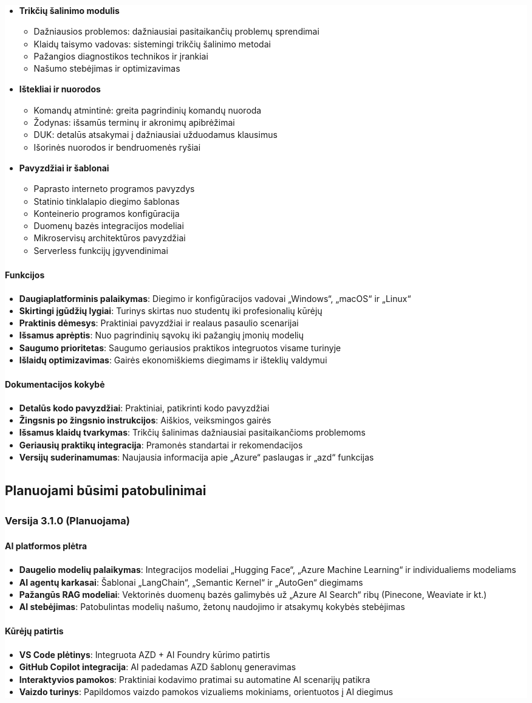 - **Trikčių šalinimo modulis**
  - Dažniausios problemos: dažniausiai pasitaikančių problemų sprendimai
  - Klaidų taisymo vadovas: sistemingi trikčių šalinimo metodai
  - Pažangios diagnostikos technikos ir įrankiai
  - Našumo stebėjimas ir optimizavimas

- **Ištekliai ir nuorodos**
  - Komandų atmintinė: greita pagrindinių komandų nuoroda
  - Žodynas: išsamūs terminų ir akronimų apibrėžimai
  - DUK: detalūs atsakymai į dažniausiai užduodamus klausimus
  - Išorinės nuorodos ir bendruomenės ryšiai

- **Pavyzdžiai ir šablonai**
  - Paprasto interneto programos pavyzdys
  - Statinio tinklalapio diegimo šablonas
  - Konteinerio programos konfigūracija
  - Duomenų bazės integracijos modeliai
  - Mikroservisų architektūros pavyzdžiai
  - Serverless funkcijų įgyvendinimai

#### Funkcijos
- **Daugiaplatforminis palaikymas**: Diegimo ir konfigūracijos vadovai „Windows“, „macOS“ ir „Linux“
- **Skirtingi įgūdžių lygiai**: Turinys skirtas nuo studentų iki profesionalių kūrėjų
- **Praktinis dėmesys**: Praktiniai pavyzdžiai ir realaus pasaulio scenarijai
- **Išsamus aprėptis**: Nuo pagrindinių sąvokų iki pažangių įmonių modelių
- **Saugumo prioritetas**: Saugumo geriausios praktikos integruotos visame turinyje
- **Išlaidų optimizavimas**: Gairės ekonomiškiems diegimams ir išteklių valdymui

#### Dokumentacijos kokybė
- **Detalūs kodo pavyzdžiai**: Praktiniai, patikrinti kodo pavyzdžiai
- **Žingsnis po žingsnio instrukcijos**: Aiškios, veiksmingos gairės
- **Išsamus klaidų tvarkymas**: Trikčių šalinimas dažniausiai pasitaikančioms problemoms
- **Geriausių praktikų integracija**: Pramonės standartai ir rekomendacijos
- **Versijų suderinamumas**: Naujausia informacija apie „Azure“ paslaugas ir „azd“ funkcijas

## Planuojami būsimi patobulinimai

### Versija 3.1.0 (Planuojama)
#### AI platformos plėtra
- **Daugelio modelių palaikymas**: Integracijos modeliai „Hugging Face“, „Azure Machine Learning“ ir individualiems modeliams
- **AI agentų karkasai**: Šablonai „LangChain“, „Semantic Kernel“ ir „AutoGen“ diegimams
- **Pažangūs RAG modeliai**: Vektorinės duomenų bazės galimybės už „Azure AI Search“ ribų (Pinecone, Weaviate ir kt.)
- **AI stebėjimas**: Patobulintas modelių našumo, žetonų naudojimo ir atsakymų kokybės stebėjimas

#### Kūrėjų patirtis
- **VS Code plėtinys**: Integruota AZD + AI Foundry kūrimo patirtis
- **GitHub Copilot integracija**: AI padedamas AZD šablonų generavimas
- **Interaktyvios pamokos**: Praktiniai kodavimo pratimai su automatine AI scenarijų patikra
- **Vaizdo turinys**: Papildomos vaizdo pamokos vizualiems mokiniams, orientuotos į AI diegimus
